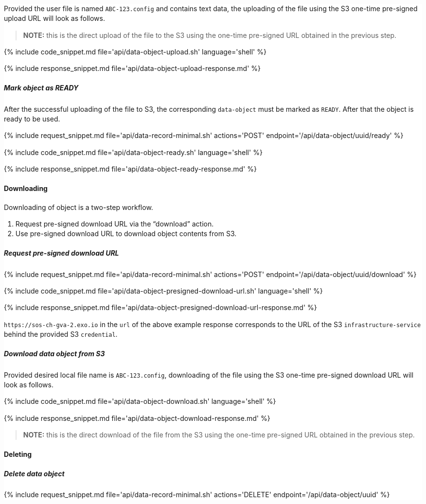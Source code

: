 Provided the user file is named `ABC-123.config` and contains text data, the
uploading of the file using the S3 one-time pre-signed upload URL will look as follows.

> **NOTE:** this is the direct upload of the file to the S3 using the one-time
pre-signed URL obtained in the previous step.

{% include code_snippet.md file='api/data-object-upload.sh' language='shell' %}

{% include response_snippet.md file='api/data-object-upload-response.md' %}

##### Mark object as READY

After the successful uploading of the file to S3, the
corresponding `data-object` must be marked as `READY`. After that the object is
ready to be used.

{% include request_snippet.md file='api/data-record-minimal.sh' actions='POST' endpoint='/api/data-object/uuid/ready' %}

{% include code_snippet.md file='api/data-object-ready.sh' language='shell' %}

{% include response_snippet.md file='api/data-object-ready-response.md' %}

#### Downloading

Downloading of object is a two-step workflow.

1. Request pre-signed download URL via the “download” action.
2. Use pre-signed download URL to download object contents from S3.

##### Request pre-signed download URL

{% include request_snippet.md file='api/data-record-minimal.sh' actions='POST' endpoint='/api/data-object/uuid/download' %}

{% include code_snippet.md file='api/data-object-presigned-download-url.sh' language='shell' %}

{% include response_snippet.md file='api/data-object-presigned-download-url-response.md' %}

`https://sos-ch-gva-2.exo.io` in the `url` of the above example response
corresponds to the URL of the S3 `infrastructure-service` behind the provided
S3 `credential`.

##### Download data object from S3

Provided desired local file name is `ABC-123.config`, downloading of the
file using the S3 one-time pre-signed download URL will look as follows.

{% include code_snippet.md file='api/data-object-download.sh' language='shell' %}

{% include response_snippet.md file='api/data-object-download-response.md' %}

> **NOTE:** this is the direct download of the file from the S3 using the one-time
pre-signed URL obtained in the previous step.

#### Deleting

##### Delete data object

{% include request_snippet.md file='api/data-record-minimal.sh' actions='DELETE' endpoint='/api/data-object/uuid' %}
